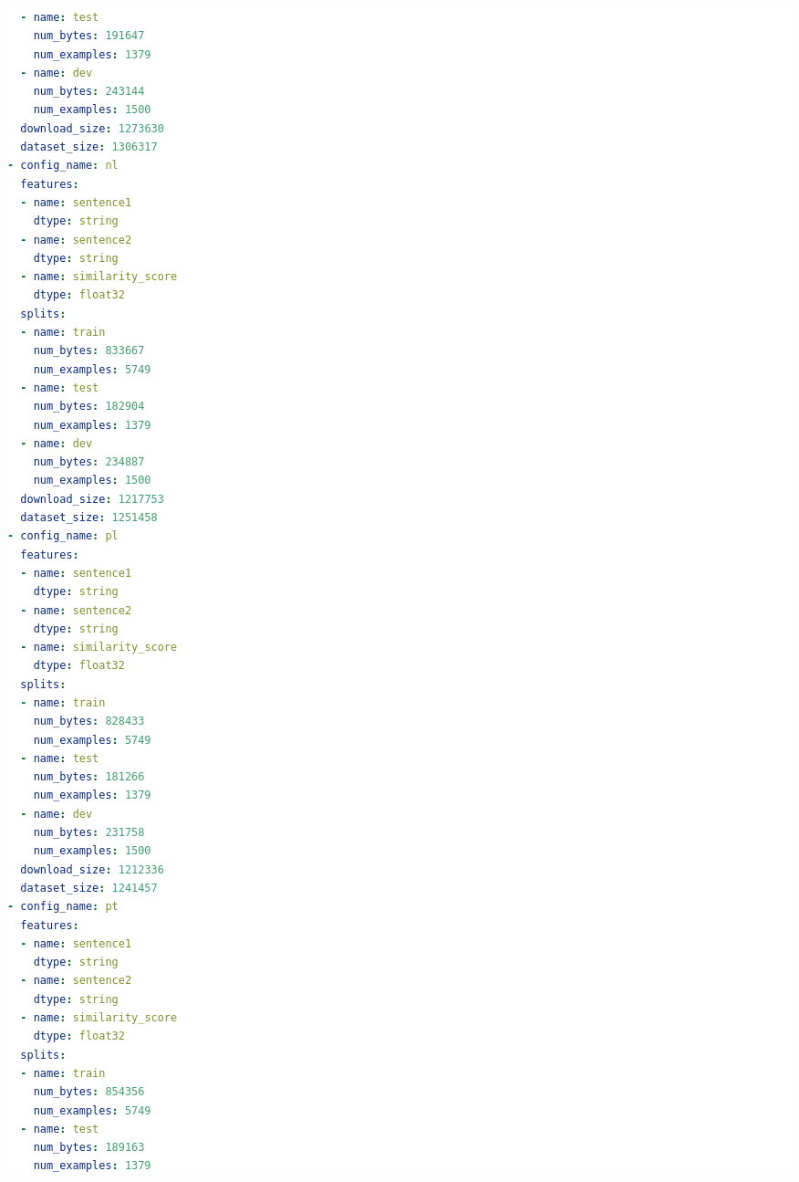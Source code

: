 ```yaml
  - name: test
    num_bytes: 191647
    num_examples: 1379
  - name: dev
    num_bytes: 243144
    num_examples: 1500
  download_size: 1273630
  dataset_size: 1306317
- config_name: nl
  features:
  - name: sentence1
    dtype: string
  - name: sentence2
    dtype: string
  - name: similarity_score
    dtype: float32
  splits:
  - name: train
    num_bytes: 833667
    num_examples: 5749
  - name: test
    num_bytes: 182904
    num_examples: 1379
  - name: dev
    num_bytes: 234887
    num_examples: 1500
  download_size: 1217753
  dataset_size: 1251458
- config_name: pl
  features:
  - name: sentence1
    dtype: string
  - name: sentence2
    dtype: string
  - name: similarity_score
    dtype: float32
  splits:
  - name: train
    num_bytes: 828433
    num_examples: 5749
  - name: test
    num_bytes: 181266
    num_examples: 1379
  - name: dev
    num_bytes: 231758
    num_examples: 1500
  download_size: 1212336
  dataset_size: 1241457
- config_name: pt
  features:
  - name: sentence1
    dtype: string
  - name: sentence2
    dtype: string
  - name: similarity_score
    dtype: float32
  splits:
  - name: train
    num_bytes: 854356
    num_examples: 5749
  - name: test
    num_bytes: 189163
    num_examples: 1379
```
